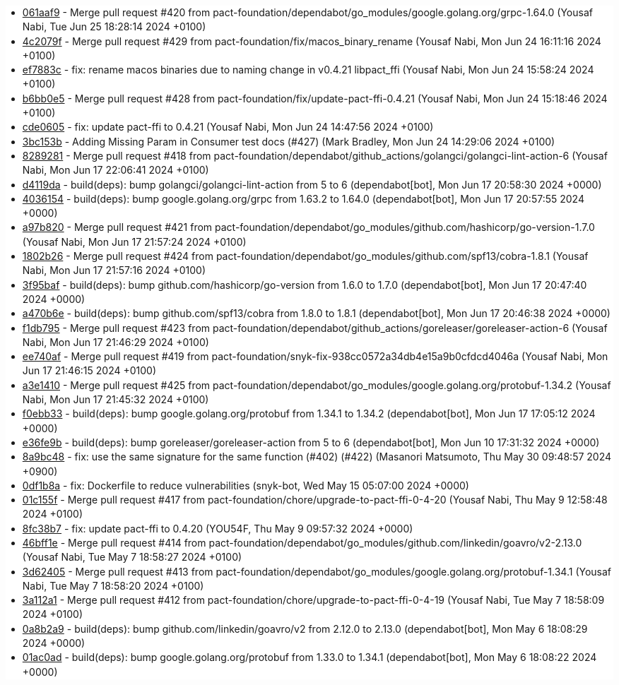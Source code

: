   * [061aaf9](https://github.com/pact-foundation/pact-go/commit/061aaf9) - Merge pull request #420 from pact-foundation/dependabot/go_modules/google.golang.org/grpc-1.64.0 (Yousaf Nabi, Tue Jun 25 18:28:14 2024 +0100)
  * [4c2079f](https://github.com/pact-foundation/pact-go/commit/4c2079f) - Merge pull request #429 from pact-foundation/fix/macos_binary_rename (Yousaf Nabi, Mon Jun 24 16:11:16 2024 +0100)
  * [ef7883c](https://github.com/pact-foundation/pact-go/commit/ef7883c) - fix: rename macos binaries due to naming change in v0.4.21 libpact_ffi (Yousaf Nabi, Mon Jun 24 15:58:24 2024 +0100)
  * [b6bb0e5](https://github.com/pact-foundation/pact-go/commit/b6bb0e5) - Merge pull request #428 from pact-foundation/fix/update-pact-ffi-0.4.21 (Yousaf Nabi, Mon Jun 24 15:18:46 2024 +0100)
  * [cde0605](https://github.com/pact-foundation/pact-go/commit/cde0605) - fix: update pact-ffi to 0.4.21 (Yousaf Nabi, Mon Jun 24 14:47:56 2024 +0100)
  * [3bc153b](https://github.com/pact-foundation/pact-go/commit/3bc153b) - Adding Missing Param in Consumer test docs (#427) (Mark Bradley, Mon Jun 24 14:29:06 2024 +0100)
  * [8289281](https://github.com/pact-foundation/pact-go/commit/8289281) - Merge pull request #418 from pact-foundation/dependabot/github_actions/golangci/golangci-lint-action-6 (Yousaf Nabi, Mon Jun 17 22:06:41 2024 +0100)
  * [d4119da](https://github.com/pact-foundation/pact-go/commit/d4119da) - build(deps): bump golangci/golangci-lint-action from 5 to 6 (dependabot[bot], Mon Jun 17 20:58:30 2024 +0000)
  * [4036154](https://github.com/pact-foundation/pact-go/commit/4036154) - build(deps): bump google.golang.org/grpc from 1.63.2 to 1.64.0 (dependabot[bot], Mon Jun 17 20:57:55 2024 +0000)
  * [a97b820](https://github.com/pact-foundation/pact-go/commit/a97b820) - Merge pull request #421 from pact-foundation/dependabot/go_modules/github.com/hashicorp/go-version-1.7.0 (Yousaf Nabi, Mon Jun 17 21:57:24 2024 +0100)
  * [1802b26](https://github.com/pact-foundation/pact-go/commit/1802b26) - Merge pull request #424 from pact-foundation/dependabot/go_modules/github.com/spf13/cobra-1.8.1 (Yousaf Nabi, Mon Jun 17 21:57:16 2024 +0100)
  * [3f95baf](https://github.com/pact-foundation/pact-go/commit/3f95baf) - build(deps): bump github.com/hashicorp/go-version from 1.6.0 to 1.7.0 (dependabot[bot], Mon Jun 17 20:47:40 2024 +0000)
  * [a470b6e](https://github.com/pact-foundation/pact-go/commit/a470b6e) - build(deps): bump github.com/spf13/cobra from 1.8.0 to 1.8.1 (dependabot[bot], Mon Jun 17 20:46:38 2024 +0000)
  * [f1db795](https://github.com/pact-foundation/pact-go/commit/f1db795) - Merge pull request #423 from pact-foundation/dependabot/github_actions/goreleaser/goreleaser-action-6 (Yousaf Nabi, Mon Jun 17 21:46:29 2024 +0100)
  * [ee740af](https://github.com/pact-foundation/pact-go/commit/ee740af) - Merge pull request #419 from pact-foundation/snyk-fix-938cc0572a34db4e15a9b0cfdcd4046a (Yousaf Nabi, Mon Jun 17 21:46:15 2024 +0100)
  * [a3e1410](https://github.com/pact-foundation/pact-go/commit/a3e1410) - Merge pull request #425 from pact-foundation/dependabot/go_modules/google.golang.org/protobuf-1.34.2 (Yousaf Nabi, Mon Jun 17 21:45:32 2024 +0100)
  * [f0ebb33](https://github.com/pact-foundation/pact-go/commit/f0ebb33) - build(deps): bump google.golang.org/protobuf from 1.34.1 to 1.34.2 (dependabot[bot], Mon Jun 17 17:05:12 2024 +0000)
  * [e36fe9b](https://github.com/pact-foundation/pact-go/commit/e36fe9b) - build(deps): bump goreleaser/goreleaser-action from 5 to 6 (dependabot[bot], Mon Jun 10 17:31:32 2024 +0000)
  * [8a9bc48](https://github.com/pact-foundation/pact-go/commit/8a9bc48) - fix: use the same signature for the same function (#402) (#422) (Masanori Matsumoto, Thu May 30 09:48:57 2024 +0900)
  * [0df1b8a](https://github.com/pact-foundation/pact-go/commit/0df1b8a) - fix: Dockerfile to reduce vulnerabilities (snyk-bot, Wed May 15 05:07:00 2024 +0000)
  * [01c155f](https://github.com/pact-foundation/pact-go/commit/01c155f) - Merge pull request #417 from pact-foundation/chore/upgrade-to-pact-ffi-0-4-20 (Yousaf Nabi, Thu May 9 12:58:48 2024 +0100)
  * [8fc38b7](https://github.com/pact-foundation/pact-go/commit/8fc38b7) - fix: update pact-ffi to 0.4.20 (YOU54F, Thu May 9 09:57:32 2024 +0000)
  * [46bff1e](https://github.com/pact-foundation/pact-go/commit/46bff1e) - Merge pull request #414 from pact-foundation/dependabot/go_modules/github.com/linkedin/goavro/v2-2.13.0 (Yousaf Nabi, Tue May 7 18:58:27 2024 +0100)
  * [3d62405](https://github.com/pact-foundation/pact-go/commit/3d62405) - Merge pull request #413 from pact-foundation/dependabot/go_modules/google.golang.org/protobuf-1.34.1 (Yousaf Nabi, Tue May 7 18:58:20 2024 +0100)
  * [3a112a1](https://github.com/pact-foundation/pact-go/commit/3a112a1) - Merge pull request #412 from pact-foundation/chore/upgrade-to-pact-ffi-0-4-19 (Yousaf Nabi, Tue May 7 18:58:09 2024 +0100)
  * [0a8b2a9](https://github.com/pact-foundation/pact-go/commit/0a8b2a9) - build(deps): bump github.com/linkedin/goavro/v2 from 2.12.0 to 2.13.0 (dependabot[bot], Mon May 6 18:08:29 2024 +0000)
  * [01ac0ad](https://github.com/pact-foundation/pact-go/commit/01ac0ad) - build(deps): bump google.golang.org/protobuf from 1.33.0 to 1.34.1 (dependabot[bot], Mon May 6 18:08:22 2024 +0000)